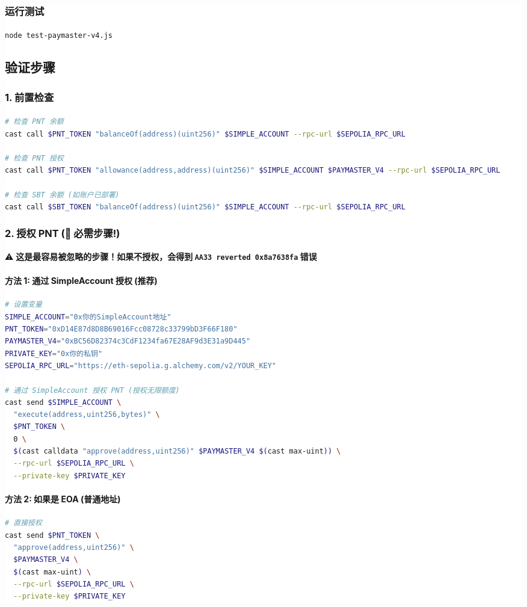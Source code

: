 ### 运行测试

```bash
node test-paymaster-v4.js
```

## 验证步骤

### 1. 前置检查

```bash
# 检查 PNT 余额
cast call $PNT_TOKEN "balanceOf(address)(uint256)" $SIMPLE_ACCOUNT --rpc-url $SEPOLIA_RPC_URL

# 检查 PNT 授权
cast call $PNT_TOKEN "allowance(address,address)(uint256)" $SIMPLE_ACCOUNT $PAYMASTER_V4 --rpc-url $SEPOLIA_RPC_URL

# 检查 SBT 余额 (如账户已部署)
cast call $SBT_TOKEN "balanceOf(address)(uint256)" $SIMPLE_ACCOUNT --rpc-url $SEPOLIA_RPC_URL
```

### 2. 授权 PNT (🔴 必需步骤!)

⚠️ **这是最容易被忽略的步骤！如果不授权，会得到 `AA33 reverted 0x8a7638fa` 错误**

#### 方法 1: 通过 SimpleAccount 授权 (推荐)

```bash
# 设置变量
SIMPLE_ACCOUNT="0x你的SimpleAccount地址"
PNT_TOKEN="0xD14E87d8D8B69016Fcc08728c33799bD3F66F180"
PAYMASTER_V4="0xBC56D82374c3CdF1234fa67E28AF9d3E31a9D445"
PRIVATE_KEY="0x你的私钥"
SEPOLIA_RPC_URL="https://eth-sepolia.g.alchemy.com/v2/YOUR_KEY"

# 通过 SimpleAccount 授权 PNT (授权无限额度)
cast send $SIMPLE_ACCOUNT \
  "execute(address,uint256,bytes)" \
  $PNT_TOKEN \
  0 \
  $(cast calldata "approve(address,uint256)" $PAYMASTER_V4 $(cast max-uint)) \
  --rpc-url $SEPOLIA_RPC_URL \
  --private-key $PRIVATE_KEY
```

#### 方法 2: 如果是 EOA (普通地址)

```bash
# 直接授权
cast send $PNT_TOKEN \
  "approve(address,uint256)" \
  $PAYMASTER_V4 \
  $(cast max-uint) \
  --rpc-url $SEPOLIA_RPC_URL \
  --private-key $PRIVATE_KEY
```
